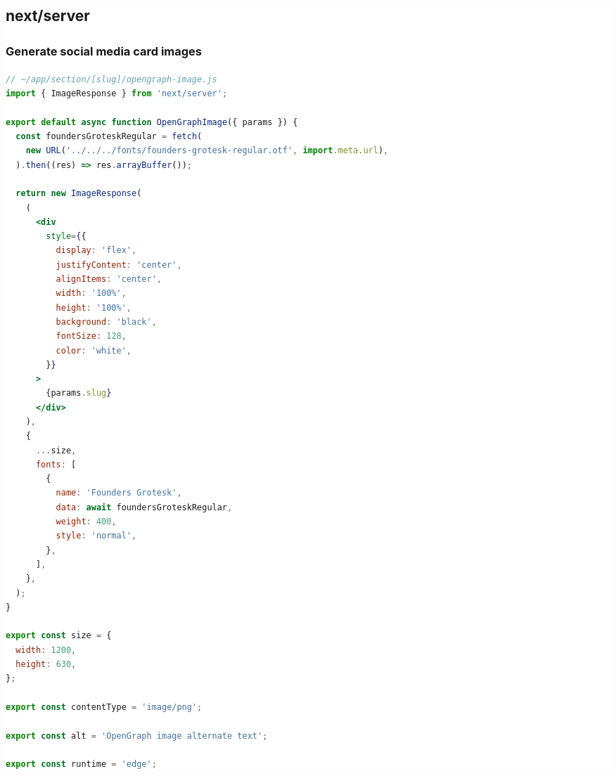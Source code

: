 ## next/server

### Generate social media card images

```jsx
// ~/app/section/[slug]/opengraph-image.js
import { ImageResponse } from 'next/server';

export default async function OpenGraphImage({ params }) {
  const foundersGroteskRegular = fetch(
    new URL('../../../fonts/founders-grotesk-regular.otf', import.meta.url),
  ).then((res) => res.arrayBuffer());

  return new ImageResponse(
    (
      <div
        style={{
          display: 'flex',
          justifyContent: 'center',
          alignItems: 'center',
          width: '100%',
          height: '100%',
          background: 'black',
          fontSize: 128,
          color: 'white',
        }}
      >
        {params.slug}
      </div>
    ),
    {
      ...size,
      fonts: [
        {
          name: 'Founders Grotesk',
          data: await foundersGroteskRegular,
          weight: 400,
          style: 'normal',
        },
      ],
    },
  );
}

export const size = {
  width: 1200,
  height: 630,
};

export const contentType = 'image/png';

export const alt = 'OpenGraph image alternate text';

export const runtime = 'edge';
```
